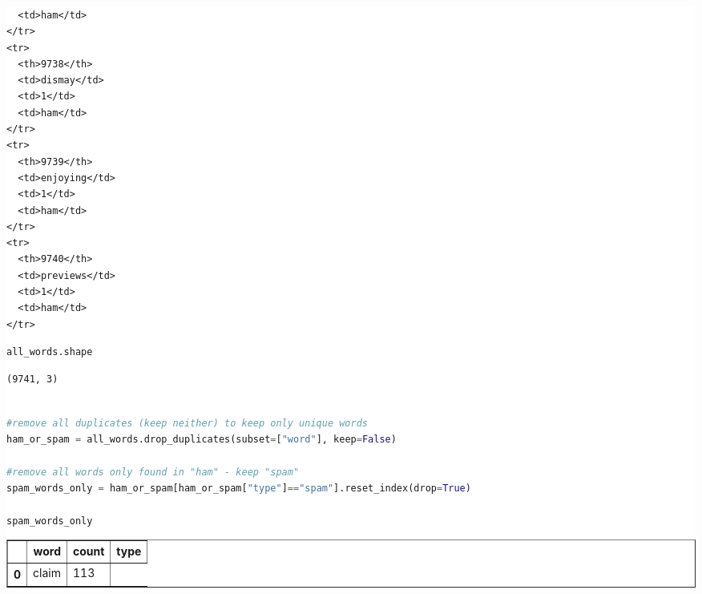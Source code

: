       <td>ham</td>
    </tr>
    <tr>
      <th>9738</th>
      <td>dismay</td>
      <td>1</td>
      <td>ham</td>
    </tr>
    <tr>
      <th>9739</th>
      <td>enjoying</td>
      <td>1</td>
      <td>ham</td>
    </tr>
    <tr>
      <th>9740</th>
      <td>previews</td>
      <td>1</td>
      <td>ham</td>
    </tr>
  </tbody>
</table></div>




```python
all_words.shape
```




    (9741, 3)




```python

#remove all duplicates (keep neither) to keep only unique words
ham_or_spam = all_words.drop_duplicates(subset=["word"], keep=False)

#remove all words only found in "ham" - keep "spam"
spam_words_only = ham_or_spam[ham_or_spam["type"]=="spam"].reset_index(drop=True)

spam_words_only
```




<div><div id=7d86a5d6-f0af-4eb8-aeba-e04ef8bbc1e8 style="display:none; background-color:#9D6CFF; color:white; width:200px; height:30px; padding-left:5px; border-radius:4px; flex-direction:row; justify-content:space-around; align-items:center;" onmouseover="this.style.backgroundColor='#BA9BF8'" onmouseout="this.style.backgroundColor='#9D6CFF'" onclick="window.commands?.execute('create-mitosheet-from-dataframe-output');">See Full Dataframe in Mito</div> <script> if (window.commands.hasCommand('create-mitosheet-from-dataframe-output')) document.getElementById('7d86a5d6-f0af-4eb8-aeba-e04ef8bbc1e8').style.display = 'flex' </script> <table border="1" class="dataframe">
  <thead>
    <tr style="text-align: right;">
      <th></th>
      <th>word</th>
      <th>count</th>
      <th>type</th>
    </tr>
  </thead>
  <tbody>
    <tr>
      <th>0</th>
      <td>claim</td>
      <td>113</td>